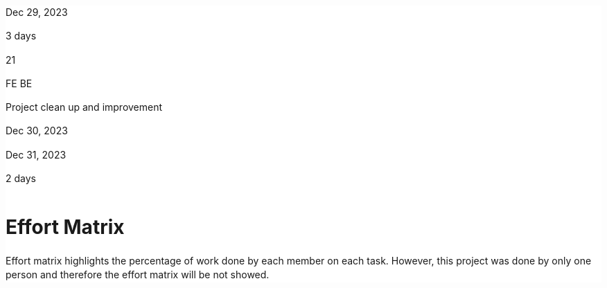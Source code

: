 <td data-celllook="0">
<p><span data-contrast="auto">Dec 29, 2023</span></p>
</td>
<td data-celllook="16">
<p><span data-contrast="auto">3 days</span></p>
</td>
</tr>
<tr>
<td data-celllook="4352">
<p><span data-contrast="none">21</span></p>
</td>
<td data-celllook="256">
<p><span data-contrast="none">FE</span><span data-contrast="none"> BE</span></p>
</td>
<td data-celllook="256">
<p><span data-contrast="none">Project clean up and improvement</span></p>
</td>
<td data-celllook="256">
<p><span data-contrast="none">Dec 30, 2023</span></p>
</td>
<td data-celllook="256">
<p><span data-contrast="none">Dec 31, 2023</span></p>
</td>
<td data-celllook="272">
<p><span data-contrast="none">2 days</span></p>
</td>
</tr>
</tbody>
</table>

# Effort Matrix 

Effort matrix highlights the percentage of work done by each member on each task. However, this project was done by only one person and therefore the effort matrix will be not showed.